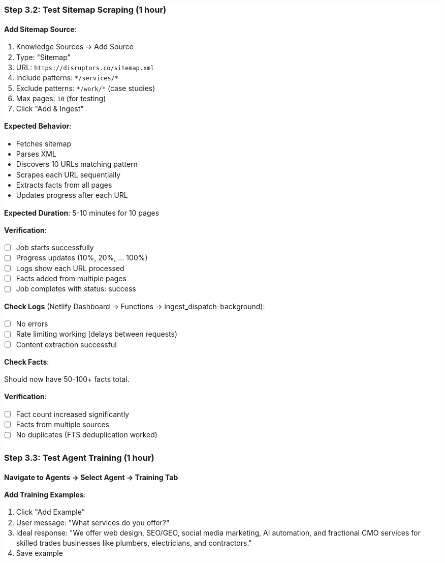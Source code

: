 ### Step 3.2: Test Sitemap Scraping (1 hour)

**Add Sitemap Source**:

1. Knowledge Sources → Add Source
2. Type: "Sitemap"
3. URL: `https://disruptors.co/sitemap.xml`
4. Include patterns: `*/services/*`
5. Exclude patterns: `*/work/*` (case studies)
6. Max pages: `10` (for testing)
7. Click "Add & Ingest"

**Expected Behavior**:
- Fetches sitemap
- Parses XML
- Discovers 10 URLs matching pattern
- Scrapes each URL sequentially
- Extracts facts from all pages
- Updates progress after each URL

**Expected Duration**: 5-10 minutes for 10 pages

**Verification**:
- [ ] Job starts successfully
- [ ] Progress updates (10%, 20%, ... 100%)
- [ ] Logs show each URL processed
- [ ] Facts added from multiple pages
- [ ] Job completes with status: success

**Check Logs** (Netlify Dashboard → Functions → ingest_dispatch-background):

- [ ] No errors
- [ ] Rate limiting working (delays between requests)
- [ ] Content extraction successful

**Check Facts**:

Should now have 50-100+ facts total.

**Verification**:
- [ ] Fact count increased significantly
- [ ] Facts from multiple sources
- [ ] No duplicates (FTS deduplication worked)

### Step 3.3: Test Agent Training (1 hour)

**Navigate to Agents → Select Agent → Training Tab**

**Add Training Examples**:

1. Click "Add Example"
2. User message: "What services do you offer?"
3. Ideal response: "We offer web design, SEO/GEO, social media marketing, AI automation, and fractional CMO services for skilled trades businesses like plumbers, electricians, and contractors."
4. Save example
